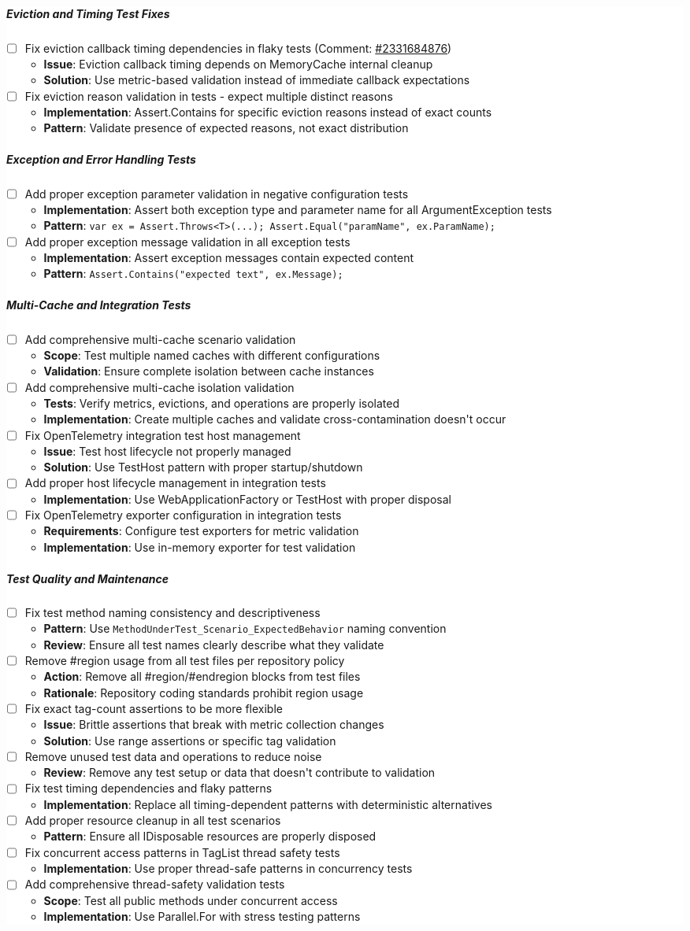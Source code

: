 ##### Eviction and Timing Test Fixes
- [ ] Fix eviction callback timing dependencies in flaky tests (Comment: [#2331684876](https://github.com/rjmurillo/memory-cache-solutions/pull/15#discussion_r2331684876))
  - **Issue**: Eviction callback timing depends on MemoryCache internal cleanup
  - **Solution**: Use metric-based validation instead of immediate callback expectations
- [ ] Fix eviction reason validation in tests - expect multiple distinct reasons
  - **Implementation**: Assert.Contains for specific eviction reasons instead of exact counts
  - **Pattern**: Validate presence of expected reasons, not exact distribution

##### Exception and Error Handling Tests
- [ ] Add proper exception parameter validation in negative configuration tests
  - **Implementation**: Assert both exception type and parameter name for all ArgumentException tests
  - **Pattern**: `var ex = Assert.Throws<T>(...); Assert.Equal("paramName", ex.ParamName);`
- [ ] Add proper exception message validation in all exception tests
  - **Implementation**: Assert exception messages contain expected content
  - **Pattern**: `Assert.Contains("expected text", ex.Message);`

##### Multi-Cache and Integration Tests
- [ ] Add comprehensive multi-cache scenario validation
  - **Scope**: Test multiple named caches with different configurations
  - **Validation**: Ensure complete isolation between cache instances
- [ ] Add comprehensive multi-cache isolation validation
  - **Tests**: Verify metrics, evictions, and operations are properly isolated
  - **Implementation**: Create multiple caches and validate cross-contamination doesn't occur
- [ ] Fix OpenTelemetry integration test host management
  - **Issue**: Test host lifecycle not properly managed
  - **Solution**: Use TestHost pattern with proper startup/shutdown
- [ ] Add proper host lifecycle management in integration tests
  - **Implementation**: Use WebApplicationFactory or TestHost with proper disposal
- [ ] Fix OpenTelemetry exporter configuration in integration tests
  - **Requirements**: Configure test exporters for metric validation
  - **Implementation**: Use in-memory exporter for test validation

##### Test Quality and Maintenance
- [ ] Fix test method naming consistency and descriptiveness
  - **Pattern**: Use `MethodUnderTest_Scenario_ExpectedBehavior` naming convention
  - **Review**: Ensure all test names clearly describe what they validate
- [ ] Remove #region usage from all test files per repository policy
  - **Action**: Remove all #region/#endregion blocks from test files
  - **Rationale**: Repository coding standards prohibit region usage
- [ ] Fix exact tag-count assertions to be more flexible
  - **Issue**: Brittle assertions that break with metric collection changes
  - **Solution**: Use range assertions or specific tag validation
- [ ] Remove unused test data and operations to reduce noise
  - **Review**: Remove any test setup or data that doesn't contribute to validation
- [ ] Fix test timing dependencies and flaky patterns
  - **Implementation**: Replace all timing-dependent patterns with deterministic alternatives
- [ ] Add proper resource cleanup in all test scenarios
  - **Pattern**: Ensure all IDisposable resources are properly disposed
- [ ] Fix concurrent access patterns in TagList thread safety tests
  - **Implementation**: Use proper thread-safe patterns in concurrency tests
- [ ] Add comprehensive thread-safety validation tests
  - **Scope**: Test all public methods under concurrent access
  - **Implementation**: Use Parallel.For with stress testing patterns

